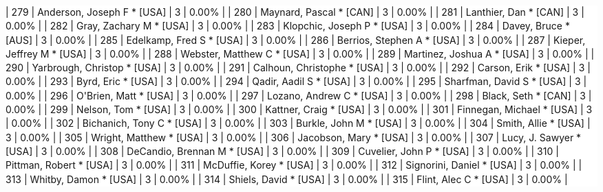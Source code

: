 |  279  | Anderson, Joseph F \* [USA] |  3 |  0.00% |
|  280  | Maynard, Pascal \* [CAN] |  3 |  0.00% |
|  281  | Lanthier, Dan \* [CAN] |  3 |  0.00% |
|  282  | Gray, Zachary M \* [USA] |  3 |  0.00% |
|  283  | Klopchic, Joseph P \* [USA] |  3 |  0.00% |
|  284  | Davey, Bruce \* [AUS] |  3 |  0.00% |
|  285  | Edelkamp, Fred S \* [USA] |  3 |  0.00% |
|  286  | Berrios, Stephen A \* [USA] |  3 |  0.00% |
|  287  | Kieper, Jeffrey M \* [USA] |  3 |  0.00% |
|  288  | Webster, Matthew C \* [USA] |  3 |  0.00% |
|  289  | Martinez, Joshua A \* [USA] |  3 |  0.00% |
|  290  | Yarbrough, Christop \* [USA] |  3 |  0.00% |
|  291  | Calhoun, Christophe \* [USA] |  3 |  0.00% |
|  292  | Carson, Erik \* [USA] |  3 |  0.00% |
|  293  | Byrd, Eric \* [USA] |  3 |  0.00% |
|  294  | Qadir, Aadil S \* [USA] |  3 |  0.00% |
|  295  | Sharfman, David S \* [USA] |  3 |  0.00% |
|  296  | O'Brien, Matt \* [USA] |  3 |  0.00% |
|  297  | Lozano, Andrew C \* [USA] |  3 |  0.00% |
|  298  | Black, Seth \* [CAN] |  3 |  0.00% |
|  299  | Nelson, Tom \* [USA] |  3 |  0.00% |
|  300  | Kattner, Craig \* [USA] |  3 |  0.00% |
|  301  | Finnegan, Michael \* [USA] |  3 |  0.00% |
|  302  | Bichanich, Tony C \* [USA] |  3 |  0.00% |
|  303  | Burkle, John M \* [USA] |  3 |  0.00% |
|  304  | Smith, Allie \* [USA] |  3 |  0.00% |
|  305  | Wright, Matthew \* [USA] |  3 |  0.00% |
|  306  | Jacobson, Mary \* [USA] |  3 |  0.00% |
|  307  | Lucy, J. Sawyer \* [USA] |  3 |  0.00% |
|  308  | DeCandio, Brennan M \* [USA] |  3 |  0.00% |
|  309  | Cuvelier, John P \* [USA] |  3 |  0.00% |
|  310  | Pittman, Robert \* [USA] |  3 |  0.00% |
|  311  | McDuffie, Korey \* [USA] |  3 |  0.00% |
|  312  | Signorini, Daniel \* [USA] |  3 |  0.00% |
|  313  | Whitby, Damon \* [USA] |  3 |  0.00% |
|  314  | Shiels, David \* [USA] |  3 |  0.00% |
|  315  | Flint, Alec C \* [USA] |  3 |  0.00% |